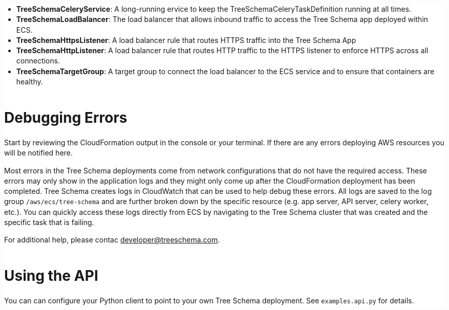 - **TreeSchemaCeleryService**: A long-running ervice to keep the TreeSchemaCeleryTaskDefinition running at all times.
- **TreeSchemaLoadBalancer**: The load balancer that allows inbound traffic to access the Tree Schema app deployed within ECS.
- **TreeSchemaHttpsListener**: A load balancer rule that routes HTTPS traffic into the Tree Schema App
- **TreeSchemaHttpListener**: A load balancer rule that routes HTTP traffic to the HTTPS listener to enforce HTTPS across all connections.
- **TreeSchemaTargetGroup**: A target group to connect the load balancer to the ECS service and to ensure that containers are healthy.



# Debugging Errors

Start by reviewing the CloudFormation output in the console or your terminal. If there are any errors deploying AWS resources you will be notified here.


Most errors in the Tree Schema deployments come from network configurations that do not have the required access. These errors may only show in the application logs and they might only come up after the CloudFormation deployment has been completed. Tree Schema creates logs in CloudWatch that can be used to help debug these errors. All logs are saved to the log group `/aws/ecs/tree-schema` and are further broken down by the specific resource (e.g. app server, API server, celery worker, etc.). You can quickly access these logs directly from ECS by navigating to the Tree Schema cluster that was created and the specific task that is failing.

For additional help, please contac [developer@treeschema.com](mailto:developer@treeschema.com).

# Using the API

You can can configure your Python client to point to your own Tree Schema deployment. See `examples.api.py` for details.

